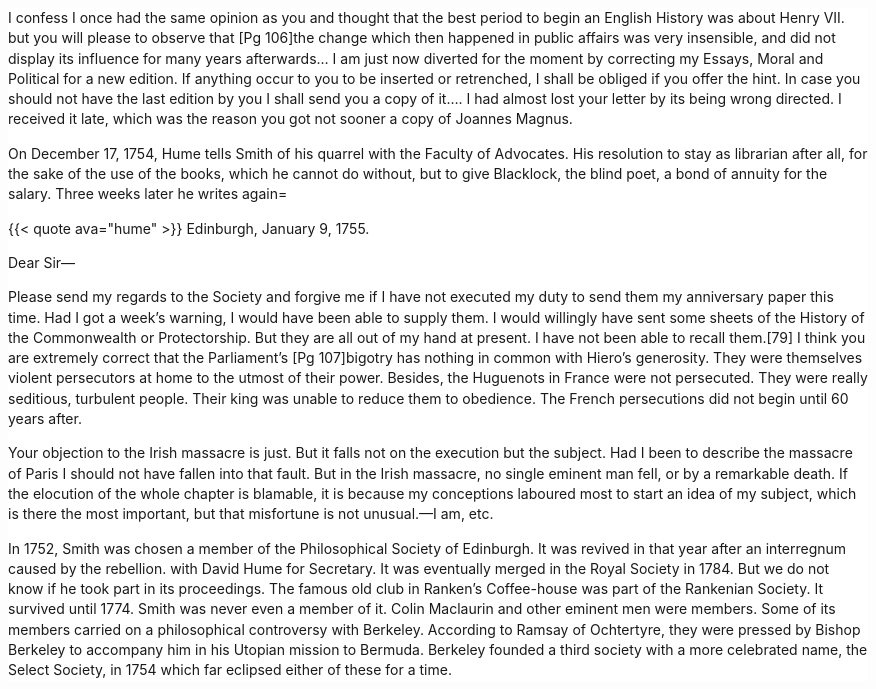 I confess I once had the same opinion as you and thought that the best period to begin an English History was about Henry VII.
but you will please to observe that [Pg 106]the change which then happened in public affairs was very insensible, and did not display its influence for many years afterwards…
I am just now diverted for the moment by correcting my Essays, Moral and Political for a new edition.
If anything occur to you to be inserted or retrenched, I shall be obliged if you offer the hint.
In case you should not have the last edition by you I shall send you a copy of it….
I had almost lost your letter by its being wrong directed.
I received it late, which was the reason you got not sooner a copy of Joannes Magnus.
</div>


On December 17, 1754, Hume tells Smith of his quarrel with the Faculty of Advocates.
His resolution to stay as librarian after all, for the sake of the use of the books, which he cannot do without, but to give Blacklock, the blind poet, a bond of annuity for the salary.
Three weeks later he writes again= 

{{< quote ava="hume" >}}
Edinburgh, January 9, 1755.

Dear Sir—

Please send my regards to the Society and forgive me if I have not executed my duty to send them my anniversary paper this time.
Had I got a week’s warning, I would have been able to supply them.
I would willingly have sent some sheets of the History of the Commonwealth or Protectorship.
But they are all out of my hand at present.
I have not been able to recall them.[79]
I think you are extremely correct that the Parliament’s [Pg 107]bigotry has nothing in common with Hiero’s generosity.
They were themselves violent persecutors at home to the utmost of their power.
Besides, the Huguenots in France were not persecuted.
They were really seditious, turbulent people.
Their king was unable to reduce them to obedience.
The French persecutions did not begin until 60 years after.

Your objection to the Irish massacre is just. But it falls not on the execution but the subject. Had I been to describe the massacre of Paris I should not have fallen into that fault. But in the Irish massacre, no single eminent man fell, or by a remarkable death.
If the elocution of the whole chapter is blamable, it is because my conceptions laboured most to start an idea of my subject, which is there the most important, but that misfortune is not unusual.—I am, etc.
</div>


In 1752, Smith was chosen a member of the Philosophical Society of Edinburgh. It was revived in that year after an interregnum caused by the rebellion. with David Hume for Secretary. It was eventually merged in the Royal Society in 1784.
But we do not know if he took part in its proceedings.
The famous old club in Ranken’s Coffee-house was part of the Rankenian Society.
It survived until 1774.
Smith was never even a member of it.
Colin Maclaurin and other eminent men were members.
Some of its members carried on a philosophical controversy with Berkeley.
According to Ramsay of Ochtertyre, they were pressed by Bishop Berkeley to accompany him in his Utopian mission to Bermuda.
Berkeley founded a third society with a more celebrated name, the Select Society, in 1754 which far eclipsed either of these for a time.
 